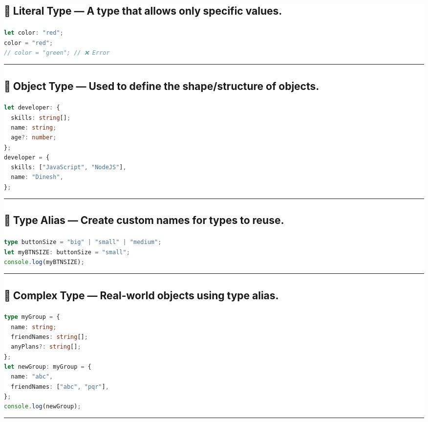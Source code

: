## 📌 Literal Type — A type that allows only specific values.

```ts
let color: "red";
color = "red";
// color = "green"; // ❌ Error
```

---

## 📌 Object Type — Used to define the shape/structure of objects.

```ts
let developer: {
  skills: string[];
  name: string;
  age?: number;
};
developer = {
  skills: ["JavaScript", "NodeJS"],
  name: "Dinesh",
};
```

---

## 📌 Type Alias — Create custom names for types to reuse.

```ts
type buttonSize = "big" | "small" | "medium";
let myBTNSIZE: buttonSize = "small";
console.log(myBTNSIZE);
```

---

## 📌 Complex Type — Real-world objects using type alias.

```ts
type myGroup = {
  name: string;
  friendNames: string[];
  anyPlans?: string[];
};
let newGroup: myGroup = {
  name: "abc",
  friendNames: ["abc", "pqr"],
};
console.log(newGroup);
```

---